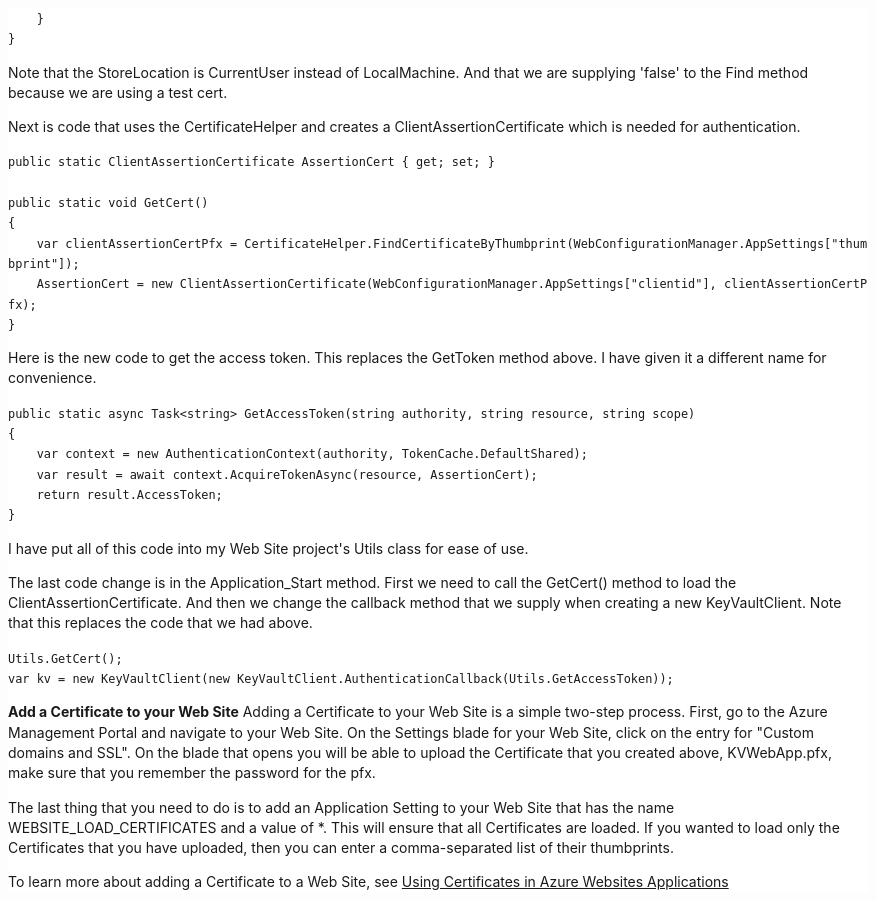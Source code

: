         }
    }


Note that the StoreLocation is CurrentUser instead of LocalMachine. And that we are supplying 'false' to the Find method because we are using a test cert.


Next is code that uses the CertificateHelper and creates a ClientAssertionCertificate which is needed for authentication. 

    public static ClientAssertionCertificate AssertionCert { get; set; }

    public static void GetCert()
    {
        var clientAssertionCertPfx = CertificateHelper.FindCertificateByThumbprint(WebConfigurationManager.AppSettings["thumbprint"]);
        AssertionCert = new ClientAssertionCertificate(WebConfigurationManager.AppSettings["clientid"], clientAssertionCertPfx);
    }


Here is the new code to get the access token. This replaces the GetToken method above. I have given it a different name for convenience. 

    public static async Task<string> GetAccessToken(string authority, string resource, string scope)
    {
        var context = new AuthenticationContext(authority, TokenCache.DefaultShared);
        var result = await context.AcquireTokenAsync(resource, AssertionCert);
        return result.AccessToken;
    }

I have put all of this code into my  Web Site  project's Utils class for ease of use.

The last code change is in the Application_Start method. First we need to call the GetCert() method to load the ClientAssertionCertificate. And then we change the callback method that we supply when creating a new KeyVaultClient. Note that this replaces the code that we had above. 

    Utils.GetCert();
    var kv = new KeyVaultClient(new KeyVaultClient.AuthenticationCallback(Utils.GetAccessToken));




**Add a Certificate to your Web Site**
Adding a Certificate to your Web Site is a simple two-step process. First, go to the Azure Management Portal and navigate to your Web Site. On the Settings blade for your Web Site, click on the entry for "Custom domains and SSL". On the blade that opens you will be able to upload the Certificate that you created above, KVWebApp.pfx, make sure that you remember the password for the pfx.



The last thing that you need to do is to add an Application Setting to your Web Site that has the name WEBSITE\_LOAD\_CERTIFICATES and a value of *. This will ensure that all Certificates are loaded. If you wanted to load only the Certificates that you have uploaded, then you can enter a comma-separated list of their thumbprints.

To learn more about adding a Certificate to a Web Site, see [Using Certificates in Azure Websites Applications](https://azure.microsoft.com/blog/2014/10/27/using-certificates-in-azure-websites-applications/)









[2]: ./media/key-vault-use-from-web-application/PortalAddCertificate.png
 
